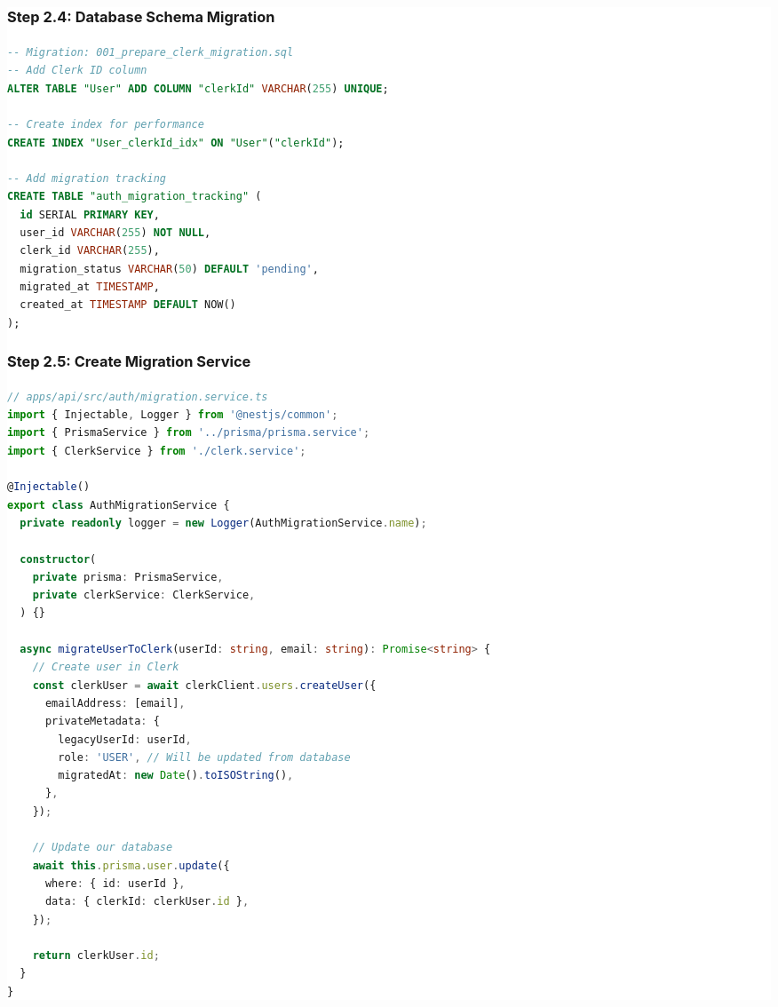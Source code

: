 ### Step 2.4: Database Schema Migration

```sql
-- Migration: 001_prepare_clerk_migration.sql
-- Add Clerk ID column
ALTER TABLE "User" ADD COLUMN "clerkId" VARCHAR(255) UNIQUE;

-- Create index for performance
CREATE INDEX "User_clerkId_idx" ON "User"("clerkId");

-- Add migration tracking
CREATE TABLE "auth_migration_tracking" (
  id SERIAL PRIMARY KEY,
  user_id VARCHAR(255) NOT NULL,
  clerk_id VARCHAR(255),
  migration_status VARCHAR(50) DEFAULT 'pending',
  migrated_at TIMESTAMP,
  created_at TIMESTAMP DEFAULT NOW()
);
```

### Step 2.5: Create Migration Service

```typescript
// apps/api/src/auth/migration.service.ts
import { Injectable, Logger } from '@nestjs/common';
import { PrismaService } from '../prisma/prisma.service';
import { ClerkService } from './clerk.service';

@Injectable()
export class AuthMigrationService {
  private readonly logger = new Logger(AuthMigrationService.name);

  constructor(
    private prisma: PrismaService,
    private clerkService: ClerkService,
  ) {}

  async migrateUserToClerk(userId: string, email: string): Promise<string> {
    // Create user in Clerk
    const clerkUser = await clerkClient.users.createUser({
      emailAddress: [email],
      privateMetadata: {
        legacyUserId: userId,
        role: 'USER', // Will be updated from database
        migratedAt: new Date().toISOString(),
      },
    });

    // Update our database
    await this.prisma.user.update({
      where: { id: userId },
      data: { clerkId: clerkUser.id },
    });

    return clerkUser.id;
  }
}
```
